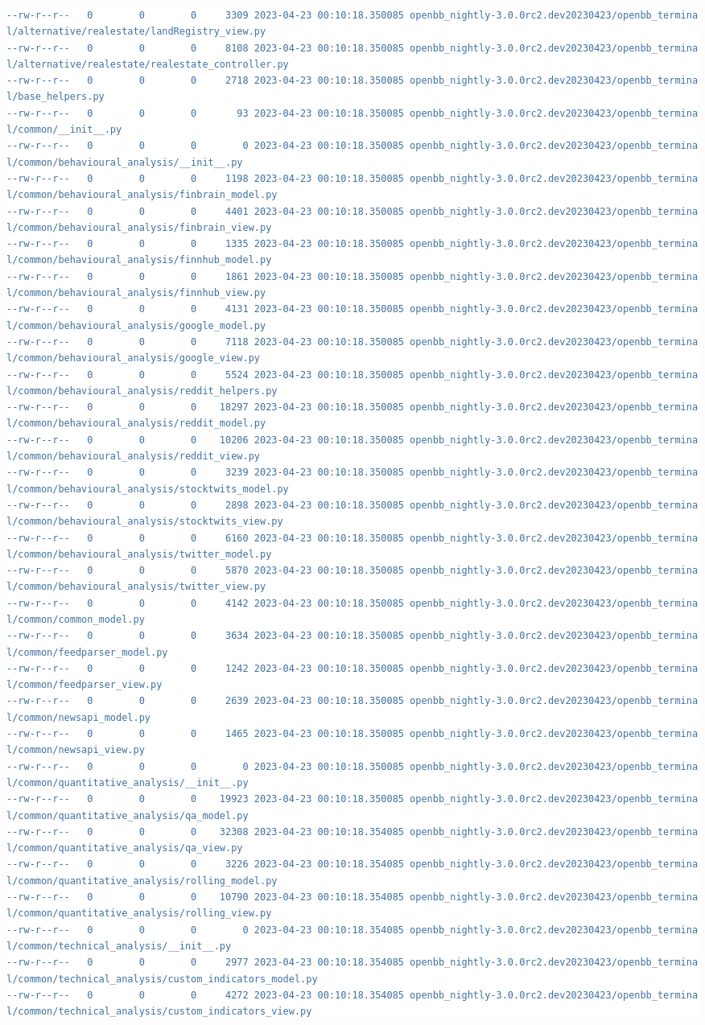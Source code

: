 ```diff
--rw-r--r--   0        0        0     3309 2023-04-23 00:10:18.350085 openbb_nightly-3.0.0rc2.dev20230423/openbb_terminal/alternative/realestate/landRegistry_view.py
--rw-r--r--   0        0        0     8108 2023-04-23 00:10:18.350085 openbb_nightly-3.0.0rc2.dev20230423/openbb_terminal/alternative/realestate/realestate_controller.py
--rw-r--r--   0        0        0     2718 2023-04-23 00:10:18.350085 openbb_nightly-3.0.0rc2.dev20230423/openbb_terminal/base_helpers.py
--rw-r--r--   0        0        0       93 2023-04-23 00:10:18.350085 openbb_nightly-3.0.0rc2.dev20230423/openbb_terminal/common/__init__.py
--rw-r--r--   0        0        0        0 2023-04-23 00:10:18.350085 openbb_nightly-3.0.0rc2.dev20230423/openbb_terminal/common/behavioural_analysis/__init__.py
--rw-r--r--   0        0        0     1198 2023-04-23 00:10:18.350085 openbb_nightly-3.0.0rc2.dev20230423/openbb_terminal/common/behavioural_analysis/finbrain_model.py
--rw-r--r--   0        0        0     4401 2023-04-23 00:10:18.350085 openbb_nightly-3.0.0rc2.dev20230423/openbb_terminal/common/behavioural_analysis/finbrain_view.py
--rw-r--r--   0        0        0     1335 2023-04-23 00:10:18.350085 openbb_nightly-3.0.0rc2.dev20230423/openbb_terminal/common/behavioural_analysis/finnhub_model.py
--rw-r--r--   0        0        0     1861 2023-04-23 00:10:18.350085 openbb_nightly-3.0.0rc2.dev20230423/openbb_terminal/common/behavioural_analysis/finnhub_view.py
--rw-r--r--   0        0        0     4131 2023-04-23 00:10:18.350085 openbb_nightly-3.0.0rc2.dev20230423/openbb_terminal/common/behavioural_analysis/google_model.py
--rw-r--r--   0        0        0     7118 2023-04-23 00:10:18.350085 openbb_nightly-3.0.0rc2.dev20230423/openbb_terminal/common/behavioural_analysis/google_view.py
--rw-r--r--   0        0        0     5524 2023-04-23 00:10:18.350085 openbb_nightly-3.0.0rc2.dev20230423/openbb_terminal/common/behavioural_analysis/reddit_helpers.py
--rw-r--r--   0        0        0    18297 2023-04-23 00:10:18.350085 openbb_nightly-3.0.0rc2.dev20230423/openbb_terminal/common/behavioural_analysis/reddit_model.py
--rw-r--r--   0        0        0    10206 2023-04-23 00:10:18.350085 openbb_nightly-3.0.0rc2.dev20230423/openbb_terminal/common/behavioural_analysis/reddit_view.py
--rw-r--r--   0        0        0     3239 2023-04-23 00:10:18.350085 openbb_nightly-3.0.0rc2.dev20230423/openbb_terminal/common/behavioural_analysis/stocktwits_model.py
--rw-r--r--   0        0        0     2898 2023-04-23 00:10:18.350085 openbb_nightly-3.0.0rc2.dev20230423/openbb_terminal/common/behavioural_analysis/stocktwits_view.py
--rw-r--r--   0        0        0     6160 2023-04-23 00:10:18.350085 openbb_nightly-3.0.0rc2.dev20230423/openbb_terminal/common/behavioural_analysis/twitter_model.py
--rw-r--r--   0        0        0     5870 2023-04-23 00:10:18.350085 openbb_nightly-3.0.0rc2.dev20230423/openbb_terminal/common/behavioural_analysis/twitter_view.py
--rw-r--r--   0        0        0     4142 2023-04-23 00:10:18.350085 openbb_nightly-3.0.0rc2.dev20230423/openbb_terminal/common/common_model.py
--rw-r--r--   0        0        0     3634 2023-04-23 00:10:18.350085 openbb_nightly-3.0.0rc2.dev20230423/openbb_terminal/common/feedparser_model.py
--rw-r--r--   0        0        0     1242 2023-04-23 00:10:18.350085 openbb_nightly-3.0.0rc2.dev20230423/openbb_terminal/common/feedparser_view.py
--rw-r--r--   0        0        0     2639 2023-04-23 00:10:18.350085 openbb_nightly-3.0.0rc2.dev20230423/openbb_terminal/common/newsapi_model.py
--rw-r--r--   0        0        0     1465 2023-04-23 00:10:18.350085 openbb_nightly-3.0.0rc2.dev20230423/openbb_terminal/common/newsapi_view.py
--rw-r--r--   0        0        0        0 2023-04-23 00:10:18.350085 openbb_nightly-3.0.0rc2.dev20230423/openbb_terminal/common/quantitative_analysis/__init__.py
--rw-r--r--   0        0        0    19923 2023-04-23 00:10:18.350085 openbb_nightly-3.0.0rc2.dev20230423/openbb_terminal/common/quantitative_analysis/qa_model.py
--rw-r--r--   0        0        0    32308 2023-04-23 00:10:18.354085 openbb_nightly-3.0.0rc2.dev20230423/openbb_terminal/common/quantitative_analysis/qa_view.py
--rw-r--r--   0        0        0     3226 2023-04-23 00:10:18.354085 openbb_nightly-3.0.0rc2.dev20230423/openbb_terminal/common/quantitative_analysis/rolling_model.py
--rw-r--r--   0        0        0    10790 2023-04-23 00:10:18.354085 openbb_nightly-3.0.0rc2.dev20230423/openbb_terminal/common/quantitative_analysis/rolling_view.py
--rw-r--r--   0        0        0        0 2023-04-23 00:10:18.354085 openbb_nightly-3.0.0rc2.dev20230423/openbb_terminal/common/technical_analysis/__init__.py
--rw-r--r--   0        0        0     2977 2023-04-23 00:10:18.354085 openbb_nightly-3.0.0rc2.dev20230423/openbb_terminal/common/technical_analysis/custom_indicators_model.py
--rw-r--r--   0        0        0     4272 2023-04-23 00:10:18.354085 openbb_nightly-3.0.0rc2.dev20230423/openbb_terminal/common/technical_analysis/custom_indicators_view.py
```